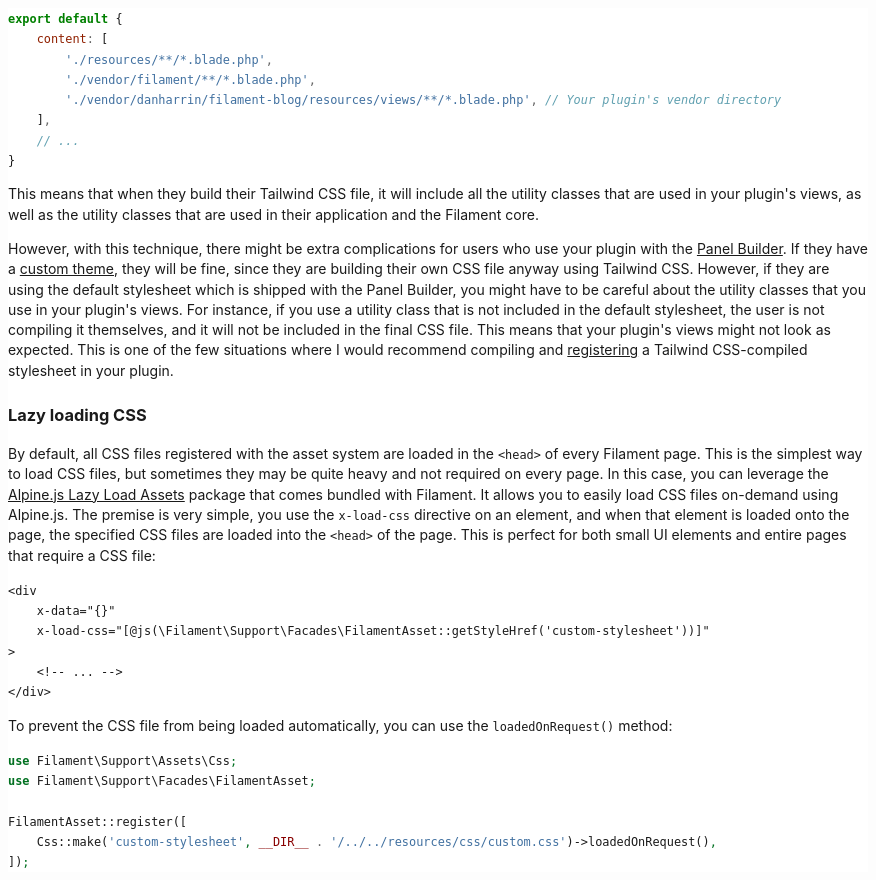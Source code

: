```js
export default {
    content: [
        './resources/**/*.blade.php',
        './vendor/filament/**/*.blade.php',
        './vendor/danharrin/filament-blog/resources/views/**/*.blade.php', // Your plugin's vendor directory
    ],
    // ...
}
```

This means that when they build their Tailwind CSS file, it will include all the utility classes that are used in your plugin's views, as well as the utility classes that are used in their application and the Filament core.

However, with this technique, there might be extra complications for users who use your plugin with the [Panel Builder](../panels). If they have a [custom theme](../panels/themes), they will be fine, since they are building their own CSS file anyway using Tailwind CSS. However, if they are using the default stylesheet which is shipped with the Panel Builder, you might have to be careful about the utility classes that you use in your plugin's views. For instance, if you use a utility class that is not included in the default stylesheet, the user is not compiling it themselves, and it will not be included in the final CSS file. This means that your plugin's views might not look as expected. This is one of the few situations where I would recommend compiling and [registering](#registering-css-files) a Tailwind CSS-compiled stylesheet in your plugin.

### Lazy loading CSS

By default, all CSS files registered with the asset system are loaded in the `<head>` of every Filament page. This is the simplest way to load CSS files, but sometimes they may be quite heavy and not required on every page. In this case, you can leverage the [Alpine.js Lazy Load Assets](https://github.com/tanthammar/alpine-lazy-load-assets) package that comes bundled with Filament. It allows you to easily load CSS files on-demand using Alpine.js. The premise is very simple, you use the `x-load-css` directive on an element, and when that element is loaded onto the page, the specified CSS files are loaded into the `<head>` of the page. This is perfect for both small UI elements and entire pages that require a CSS file:

```blade
<div
    x-data="{}"
    x-load-css="[@js(\Filament\Support\Facades\FilamentAsset::getStyleHref('custom-stylesheet'))]"
>
    <!-- ... -->
</div>
```

To prevent the CSS file from being loaded automatically, you can use the `loadedOnRequest()` method:

```php
use Filament\Support\Assets\Css;
use Filament\Support\Facades\FilamentAsset;

FilamentAsset::register([
    Css::make('custom-stylesheet', __DIR__ . '/../../resources/css/custom.css')->loadedOnRequest(),
]);
```
